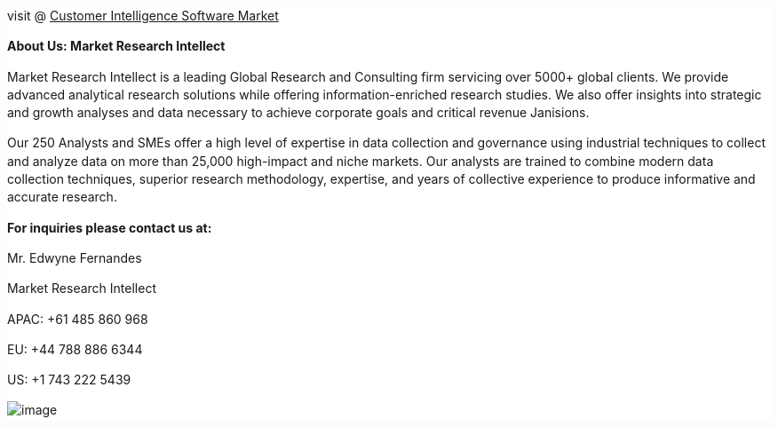 visit&nbsp;@</strong>&nbsp;</span><span class="font-[700]"><a href="https://www.marketresearchintellect.com/product/customer-intelligence-software-market/?utm_source=Linkedin&utm_medium=011" target="_blank" data-tracking-control-name="article-ssr-frontend-pulse_little-text-block" data-tracking-will-navigate="" data-test-link="">Customer Intelligence Software Market</a></span></p><p><strong><span class="font-[700]">About Us: Market Research Intellect</span></strong></p><p><span class="">Market Research Intellect is a leading Global Research and Consulting firm servicing over 5000+ global clients. We provide advanced analytical research solutions while offering information-enriched research studies.&nbsp;</span>We also offer insights into strategic and growth analyses and data necessary to achieve corporate goals and critical revenue Janisions.</p><p><span class="">Our 250 Analysts and SMEs offer a high level of expertise in data collection and governance using industrial techniques to collect and analyze data on more than 25,000 high-impact and niche markets. Our analysts are trained to combine modern data collection techniques, superior research methodology, expertise, and years of collective experience to produce informative and accurate research.</span></p><p><strong>For inquiries please contact us at:</strong></p><p>Mr. Edwyne Fernandes</p><p>Market Research Intellect</p><p>APAC: +61 485 860 968</p><p>EU: +44 788 886 6344</p><p>US: +1 743 222 5439</p>
![image](https://github.com/user-attachments/assets/b24e01c5-b596-42c6-be55-848618af30ca)
